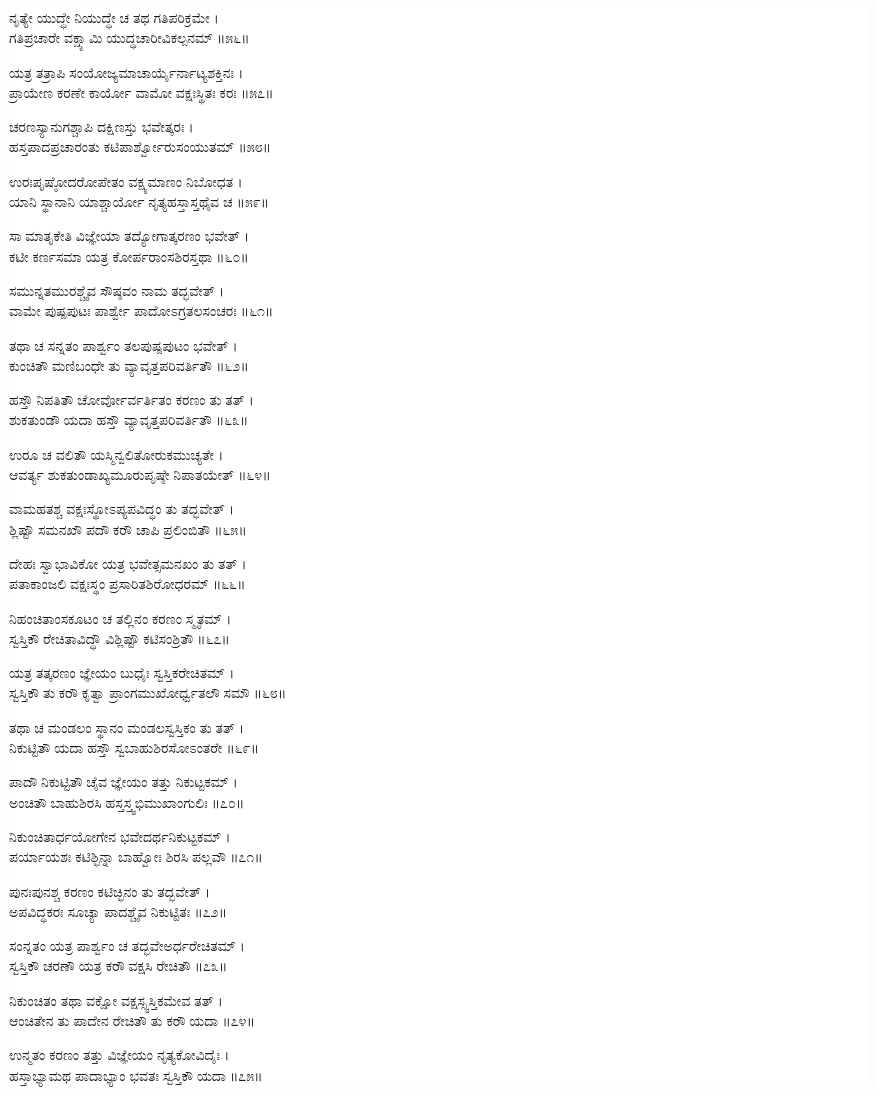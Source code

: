 ನೃತ್ಯೇ ಯುದ್ಧೇ ನಿಯುದ್ಧೇ ಚ ತಥ ಗತಿಪರಿಕ್ರಮೇ ।<br/>
ಗತಿಪ್ರಚಾರೇ ವಕ್ಷ್ಯಾಮಿ ಯುದ್ಧಚಾರೀವಿಕಲ್ಪನಮ್ ॥೫೬॥

ಯತ್ರ ತತ್ರಾಪಿ ಸಂಯೋಜ್ಯಮಾಚಾರ್ಯೈರ್ನಾಟ್ಯಶಕ್ತಿನಃ ।<br/>
ಪ್ರಾಯೇಣ ಕರಣೇ ಕಾರ್ಯೋ ವಾಮೋ ವಕ್ಷಃಸ್ಥಿತಃ ಕರಃ ॥೫೭॥

ಚರಣಸ್ಯಾನುಗಶ್ಚಾಪಿ ದಕ್ಷಿಣಸ್ತು ಭವೇತ್ಕರಃ ।<br/>
ಹಸ್ತಪಾದಪ್ರಚಾರಂತು ಕಟಿಪಾರ್ಶ್ವೋರುಸಂಯುತಮ್ ॥೫೮॥

ಉರಃಪೃಷ್ಠೋದರೋಪೇತಂ ವಕ್ಷ್ಯಮಾಣಂ ನಿಬೋಧತ ।<br/>
ಯಾನಿ ಸ್ಥಾನಾನಿ ಯಾಶ್ಚಾರ್ಯೋ ನೃತ್ಯಹಸ್ತಾಸ್ತಥೈವ ಚ ॥೫೯॥

ಸಾ ಮಾತೃಕೇತಿ ವಿಜ್ಞೇಯಾ ತದ್ಯೋಗಾತ್ಕರಣಂ ಭವೇತ್ ।<br/>
ಕಟೀ ಕರ್ಣಸಮಾ ಯತ್ರ ಕೋರ್ಪರಾಂಸಶಿರಸ್ತಥಾ ॥೬೦॥

ಸಮುನ್ನತಮುರಶ್ಚೈವ ಸೌಷ್ಠವಂ ನಾಮ ತದ್ಭವೇತ್ ।<br/>
ವಾಮೇ ಪುಷ್ಪಪುಟಃ ಪಾರ್ಶ್ವೇ ಪಾದೋಽಗ್ರತಲಸಂಚರಃ ॥೬೧॥

ತಥಾ ಚ ಸನ್ನತಂ ಪಾರ್ಶ್ವಂ ತಲಪುಷ್ಪಪುಟಂ ಭವೇತ್ ।<br/>
ಕುಂಚಿತೌ ಮಣಿಬಂಧೇ ತು ವ್ಯಾವೃತ್ತಪರಿವರ್ತಿತೌ ॥೬೨॥

ಹಸ್ತೌ ನಿಪತಿತೌ ಚೋರ್ವೋರ್ವರ್ತಿತಂ ಕರಣಂ ತು ತತ್ ।<br/>
ಶುಕತುಂಡೌ ಯದಾ ಹಸ್ತೌ ವ್ಯಾವೃತ್ತಪರಿವರ್ತಿತೌ ॥೬೩॥

ಉರೂ ಚ ವಲಿತೌ ಯಸ್ಮಿನ್ವಲಿತೋರುಕಮುಚ್ಯತೇ ।<br/>
ಆವರ್ತ್ಯ ಶುಕತುಂಡಾಖ್ಯಮೂರುಪೃಷ್ಠೇ ನಿಪಾತಯೇತ್ ॥೬೪॥

ವಾಮಹತಶ್ಚ ವಕ್ಷಃಸ್ಥೋಽಪ್ಯಪವಿದ್ಧಂ ತು ತದ್ಭವೇತ್ ।<br/>
ಶ್ಲಿಷ್ಟೌ ಸಮನಖೌ ಪದೌ ಕರೌ ಚಾಪಿ ಪ್ರಲಿಂಬಿತೌ ॥೬೫॥

ದೇಹಃ ಸ್ವಾಭಾವಿಕೋ ಯತ್ರ ಭವೇತ್ಸಮನಖಂ ತು ತತ್ ।<br/>
ಪತಾಕಾಂಜಲಿ ವಕ್ಷಃಸ್ಥಂ ಪ್ರಸಾರಿತಶಿರೋಧರಮ್ ॥೬೬॥

ನಿಹಂಚಿತಾಂಸಕೂಟಂ ಚ ತಲ್ಲಿನಂ ಕರಣಂ ಸ್ಮೃತಮ್ ।<br/>
ಸ್ವಸ್ತಿಕೌ ರೇಚಿತಾವಿದ್ಧೌ ವಿಶ್ಲಿಷ್ಟೌ ಕಟಿಸಂಶ್ರಿತೌ ॥೬೭॥

ಯತ್ರ ತತ್ಕರಣಂ ಜ್ಞೇಯಂ ಬುಧೈಃ ಸ್ವಸ್ತಿಕರೇಚಿತಮ್ ।<br/>
ಸ್ವಸ್ತಿಕೌ ತು ಕರೌ ಕೃತ್ವಾ ಪ್ರಾಂಗಮುಖೋರ್ಧ್ವತಲೌ ಸಮೌ ॥೬೮॥

ತಥಾ ಚ ಮಂಡಲಂ ಸ್ಥಾನಂ ಮಂಡಲಸ್ವಸ್ತಿಕಂ ತು ತತ್ ।<br/>
ನಿಕುಟ್ಟಿತೌ ಯದಾ ಹಸ್ತೌ ಸ್ವಬಾಹುಶಿರಸೋಽಂತರೇ ॥೬೯॥

ಪಾದೌ ನಿಕುಟ್ಟಿತೌ ಚೈವ ಜ್ಞೇಯಂ ತತ್ತು ನಿಕುಟ್ಟಕಮ್ ।<br/>
ಅಂಚಿತೌ ಬಾಹುಶಿರಸಿ ಹಸ್ತಸ್ತ್ವಭಿಮುಖಾಂಗುಲಿಃ ॥೭೦॥

ನಿಕುಂಚಿತಾರ್ಧಯೋಗೇನ ಭವೇದರ್ಥನಿಕುಟ್ಟಕಮ್ ।<br/>
ಪರ್ಯಾಯಶಃ ಕಟಿಶ್ಛಿನ್ನಾ ಬಾಹ್ವೋಃ ಶಿರಸಿ ಪಲ್ಲವೌ ॥೭೧॥

ಪುನಃಪುನಶ್ಚ ಕರಣಂ ಕಟಿಚ್ಛಿನಂ ತು ತದ್ಭವೇತ್ ।<br/>
ಅಪವಿದ್ಧಕರಃ ಸೂಚ್ಯಾ ಪಾದಶ್ಚೈವ ನಿಕುಟ್ಟಿತಃ ॥೭೨॥

ಸಂನ್ನತಂ ಯತ್ರ ಪಾರ್ಶ್ವಂ ಚ ತದ್ಭವೇಅರ್ಧರೇಚಿತಮ್ ।<br/>
ಸ್ವಸ್ತಿಕೌ ಚರಣೌ ಯತ್ರ ಕರೌ ವಕ್ಷಸಿ ರೇಚಿತೌ ॥೭೩॥

ನಿಕುಂಚಿತಂ ತಥಾ ವಕ್ಷೋ ವಕ್ಷಸ್ಸ್ವಸ್ತಿಕಮೇವ ತತ್ ।<br/>
ಆಂಚಿತೇನ ತು ಪಾದೇನ ರೇಚಿತೌ ತು ಕರೌ ಯದಾ ॥೭೪॥

ಉನ್ಮತಂ ಕರಣಂ ತತ್ತು ವಿಜ್ಞೇಯಂ ನೃತ್ಯಕೋವಿದೈಃ ।<br/>
ಹಸ್ತಾಭ್ಯಾಮಥ ಪಾದಾಭ್ಯಾಂ ಭವತಃ ಸ್ವಸ್ತಿಕೌ ಯದಾ ॥೭೫॥
